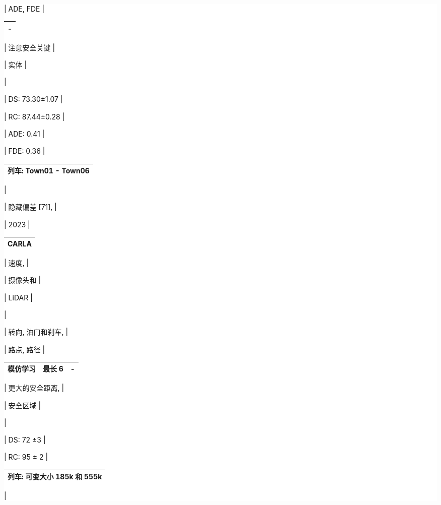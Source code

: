 &#124; ADE, FDE &#124;

| - |
| --- |

&#124; 注意安全关键 &#124;

&#124; 实体 &#124;

|

&#124; DS: 73.30$\pm$1.07 &#124;

&#124; RC: 87.44$\pm$0.28 &#124;

&#124; ADE: 0.41 &#124;

&#124; FDE: 0.36 &#124;

| 列车: Town01 - Town06 |
| --- |

|

&#124; 隐藏偏差 [71], &#124;

&#124; 2023 &#124;

| CARLA |
| --- |

&#124; 速度, &#124;

&#124; 摄像头和 &#124;

&#124; LiDAR &#124;

|

&#124; 转向, 油门和刹车, &#124;

&#124; 路点, 路径 &#124;

| 模仿学习 | 最长 6 | - |
| --- | --- | --- |

&#124; 更大的安全距离, &#124;

&#124; 安全区域 &#124;

|

&#124; DS: 72 $\pm$3 &#124;

&#124; RC: 95 $\pm$ 2 &#124;

| 列车: 可变大小 185k 和 555k |
| --- |

|

